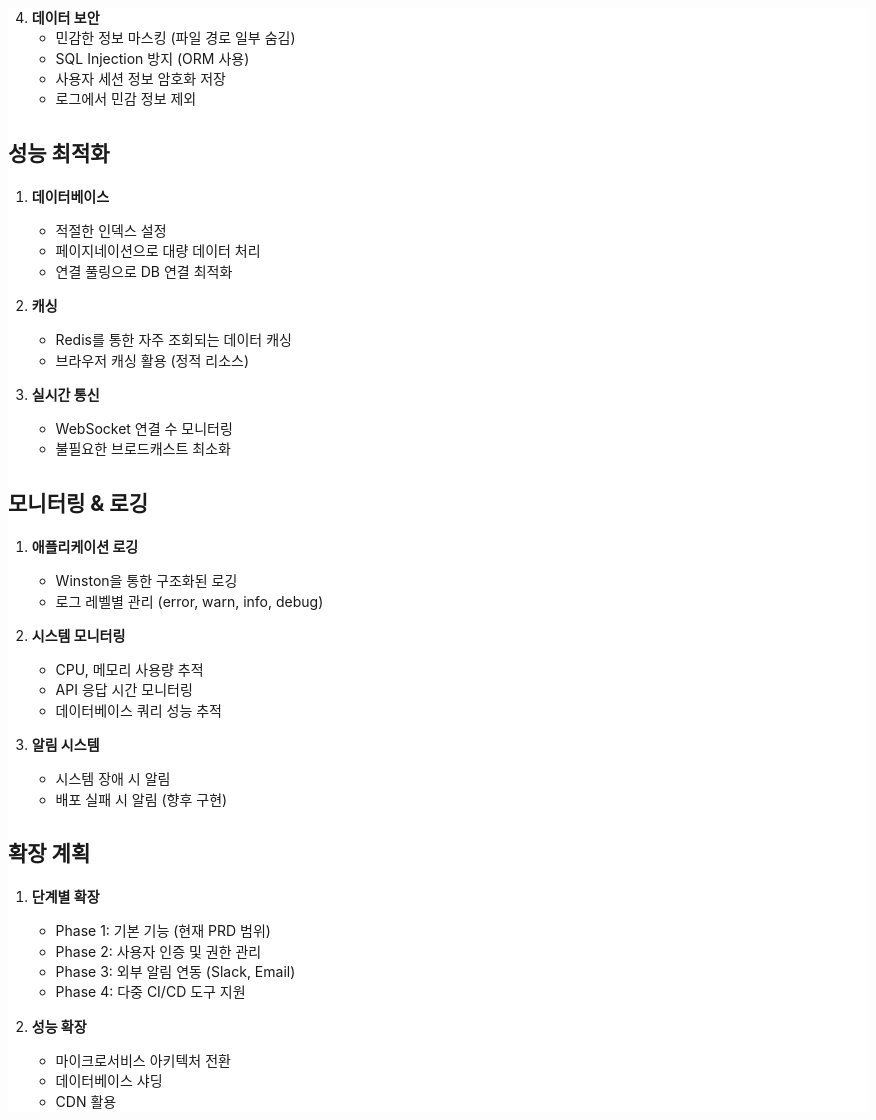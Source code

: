 4. **데이터 보안**
   - 민감한 정보 마스킹 (파일 경로 일부 숨김)
   - SQL Injection 방지 (ORM 사용)
   - 사용자 세션 정보 암호화 저장
   - 로그에서 민감 정보 제외

## 성능 최적화

1. **데이터베이스**
   - 적절한 인덱스 설정
   - 페이지네이션으로 대량 데이터 처리
   - 연결 풀링으로 DB 연결 최적화

2. **캐싱**
   - Redis를 통한 자주 조회되는 데이터 캐싱
   - 브라우저 캐싱 활용 (정적 리소스)

3. **실시간 통신**
   - WebSocket 연결 수 모니터링
   - 불필요한 브로드캐스트 최소화

## 모니터링 & 로깅

1. **애플리케이션 로깅**
   - Winston을 통한 구조화된 로깅
   - 로그 레벨별 관리 (error, warn, info, debug)

2. **시스템 모니터링**
   - CPU, 메모리 사용량 추적
   - API 응답 시간 모니터링
   - 데이터베이스 쿼리 성능 추적

3. **알림 시스템**
   - 시스템 장애 시 알림
   - 배포 실패 시 알림 (향후 구현)

## 확장 계획

1. **단계별 확장**
   - Phase 1: 기본 기능 (현재 PRD 범위)
   - Phase 2: 사용자 인증 및 권한 관리
   - Phase 3: 외부 알림 연동 (Slack, Email)
   - Phase 4: 다중 CI/CD 도구 지원

2. **성능 확장**
   - 마이크로서비스 아키텍처 전환
   - 데이터베이스 샤딩
   - CDN 활용